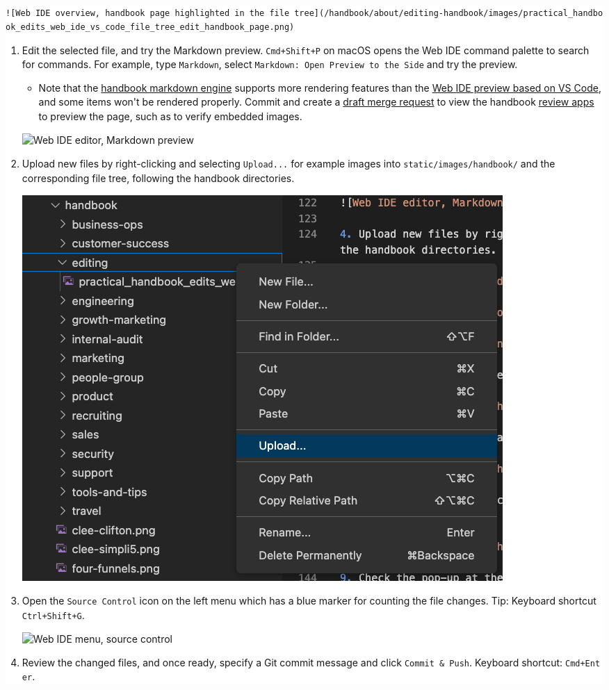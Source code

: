     ![Web IDE overview, handbook page highlighted in the file tree](/handbook/about/editing-handbook/images/practical_handbook_edits_web_ide_vs_code_file_tree_edit_handbook_page.png)

1. Edit the selected file, and try the Markdown preview. `Cmd+Shift+P` on macOS opens the Web IDE command palette to search for commands. For example, type `Markdown`, select `Markdown: Open Preview to the Side` and try the preview.
    - Note that the [handbook markdown engine](/docs/markdown-guide/) supports more rendering features than the [Web IDE preview based on VS Code](https://code.visualstudio.com/docs/languages/markdown), and some items won't be rendered properly. Commit and create a [draft merge request](https://docs.gitlab.com/ee/user/project/merge_requests/drafts.html) to view the handbook [review apps](https://docs.gitlab.com/ee/ci/review_apps/) to preview the page, such as to verify embedded images.

    ![Web IDE editor, Markdown preview](/handbook/about/editing-handbook/images/practical_handbook_edits_web_ide_vs_code_console_markdown.png)

1. Upload new files by right-clicking and selecting `Upload...` for example images into `static/images/handbook/` and the corresponding file tree, following the handbook directories.

    ![Web IDE overview, upload files](images/practical_handbook_edits_web_ide_vs_code_file_upload_images.png)

1. Open the `Source Control` icon on the left menu which has a blue marker for counting the file changes. Tip: Keyboard shortcut `Ctrl+Shift+G`.

    ![Web IDE menu, source control](/handbook/about/editing-handbook/images/practical_handbook_edits_web_ide_vs_code_menu_explorer_search_source_control.png)

1. Review the changed files, and once ready, specify a Git commit message and click `Commit & Push`. Keyboard shortcut:  `Cmd+Enter`.

